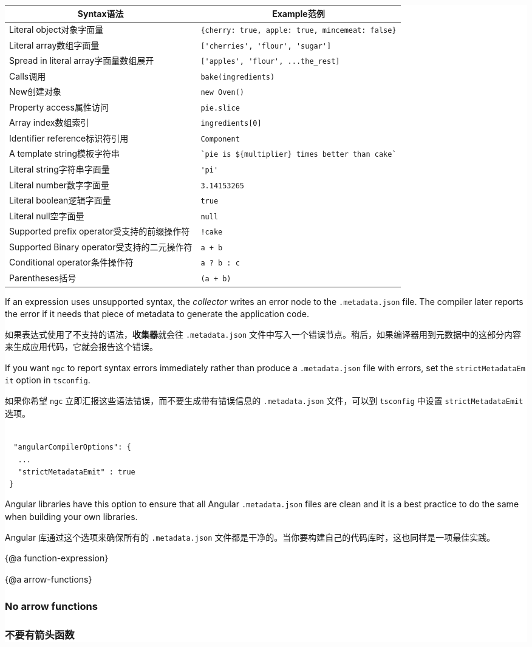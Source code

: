 <t>Syntax</t><t>语法</t> | <t>Example</t><t>范例</t>
----------------------------------- | -----------------------------------
<t>Literal object</t><t>对象字面量</t> | `{cherry: true, apple: true, mincemeat: false}`
<t>Literal array</t><t>数组字面量</t> | `['cherries', 'flour', 'sugar']`
<t>Spread in literal array</t><t>字面量数组展开</t> | `['apples', 'flour', ...the_rest]`
<t>Calls</t><t>调用</t> | `bake(ingredients)`
<t>New</t><t>创建对象</t> | `new Oven()`
<t>Property access</t><t>属性访问</t> | `pie.slice`
<t>Array index</t><t>数组索引</t> | `ingredients[0]`
<t>Identifier reference</t><t>标识符引用</t> | `Component`
<t>A template string</t><t>模板字符串</t> | <code>&#96;pie is ${multiplier} times better than cake&#96;</code>
<t>Literal string</t><t>字符串字面量</t> | `'pi'`
<t>Literal number</t><t>数字字面量</t> | `3.14153265`
<t>Literal boolean</t><t>逻辑字面量</t> | `true`
<t>Literal null</t><t>空字面量</t> | `null`
<t>Supported prefix operator</t><t>受支持的前缀操作符</t> | `!cake`
<t>Supported Binary operator</t><t>受支持的二元操作符</t> | `a + b`
<t>Conditional operator</t><t>条件操作符</t> | `a ? b : c`
<t>Parentheses</t><t>括号</t> | `(a + b)`

If an expression uses unsupported syntax, the _collector_ writes an error node to the `.metadata.json` file. The compiler later reports the error if it needs that
piece of metadata to generate the application code.

如果表达式使用了不支持的语法，**收集器**就会往 `.metadata.json` 文件中写入一个错误节点。稍后，如果编译器用到元数据中的这部分内容来生成应用代码，它就会报告这个错误。

<div class="l-sub-section">

 If you want `ngc` to report syntax errors immediately rather than produce a `.metadata.json` file with errors, set the `strictMetadataEmit` option in `tsconfig`.

 如果你希望 `ngc` 立即汇报这些语法错误，而不要生成带有错误信息的 `.metadata.json` 文件，可以到 `tsconfig` 中设置 `strictMetadataEmit` 选项。

```

  "angularCompilerOptions": {
   ...
   "strictMetadataEmit" : true
 }

 ```

Angular libraries have this option to ensure that all Angular `.metadata.json` files are clean and it is a best practice to do the same when building your own libraries.

Angular 库通过这个选项来确保所有的 `.metadata.json` 文件都是干净的。当你要构建自己的代码库时，这也同样是一项最佳实践。

</div>

{@a function-expression}

{@a arrow-functions}

### No arrow functions

### 不要有箭头函数
